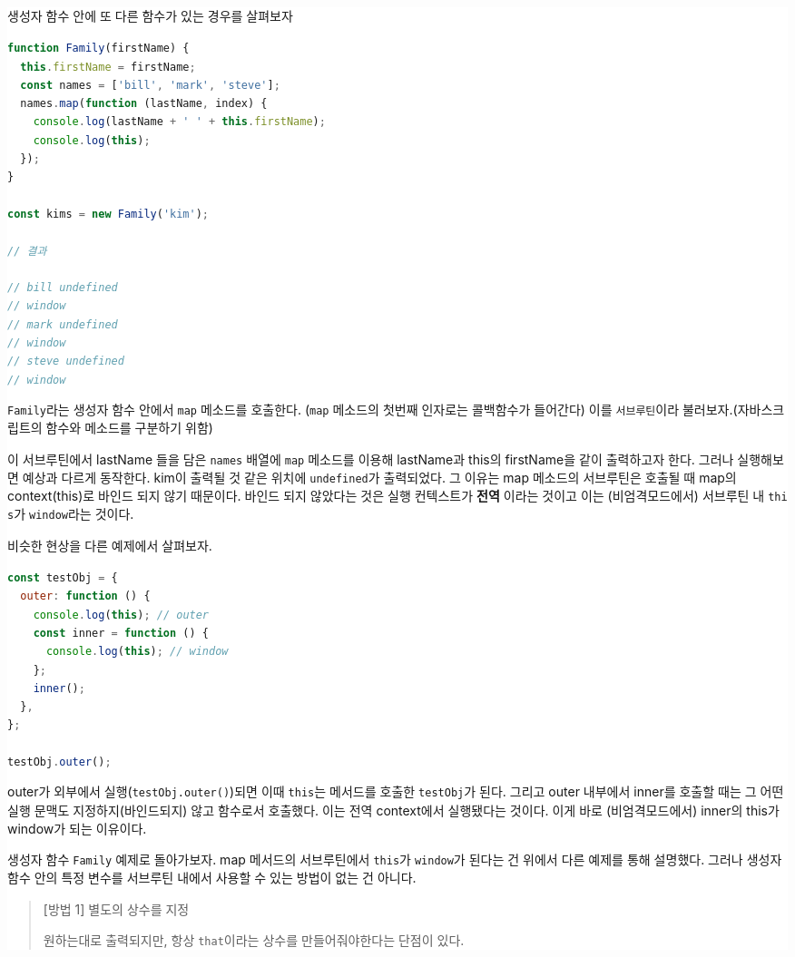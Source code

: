 생성자 함수 안에 또 다른 함수가 있는 경우를 살펴보자

```js
function Family(firstName) {
  this.firstName = firstName;
  const names = ['bill', 'mark', 'steve'];
  names.map(function (lastName, index) {
    console.log(lastName + ' ' + this.firstName);
    console.log(this);
  });
}

const kims = new Family('kim');

// 결과

// bill undefined
// window
// mark undefined
// window
// steve undefined
// window
```

`Family`라는 생성자 함수 안에서 `map` 메소드를 호출한다. (`map` 메소드의 첫번째 인자로는 콜백함수가 들어간다) 이를 `서브루틴`이라 불러보자.(자바스크립트의 함수와 메소드를 구분하기 위함)

이 서브루틴에서 lastName 들을 담은 `names` 배열에 `map` 메소드를 이용해 lastName과 this의 firstName을 같이 출력하고자 한다. 그러나 실행해보면 예상과 다르게 동작한다. kim이 출력될 것 같은 위치에 `undefined`가 출력되었다. 그 이유는 map 메소드의 서브루틴은 호출될 때 map의 context(this)로 바인드 되지 않기 때문이다. 바인드 되지 않았다는 것은 실행 컨텍스트가 **전역** 이라는 것이고 이는 (비엄격모드에서) 서브루틴 내 `this`가 `window`라는 것이다.

비슷한 현상을 다른 예제에서 살펴보자.

```js
const testObj = {
  outer: function () {
    console.log(this); // outer
    const inner = function () {
      console.log(this); // window
    };
    inner();
  },
};

testObj.outer();
```

outer가 외부에서 실행(`testObj.outer()`)되면 이때 `this`는 메서드를 호출한 `testObj`가 된다. 그리고 outer 내부에서 inner를 호출할 때는 그 어떤 실행 문맥도 지정하지(바인드되지) 않고 함수로서 호출했다. 이는 전역 context에서 실행됐다는 것이다. 이게 바로 (비엄격모드에서) inner의 this가 window가 되는 이유이다.

생성자 함수 `Family` 예제로 돌아가보자. map 메서드의 서브루틴에서 `this`가 `window`가 된다는 건 위에서 다른 예제를 통해 설명했다. 그러나 생성자 함수 안의 특정 변수를 서브루틴 내에서 사용할 수 있는 방법이 없는 건 아니다.

> [방법 1] 별도의 상수를 지정
>
> 원하는대로 출력되지만, 항상 `that`이라는 상수를 만들어줘야한다는 단점이 있다.
